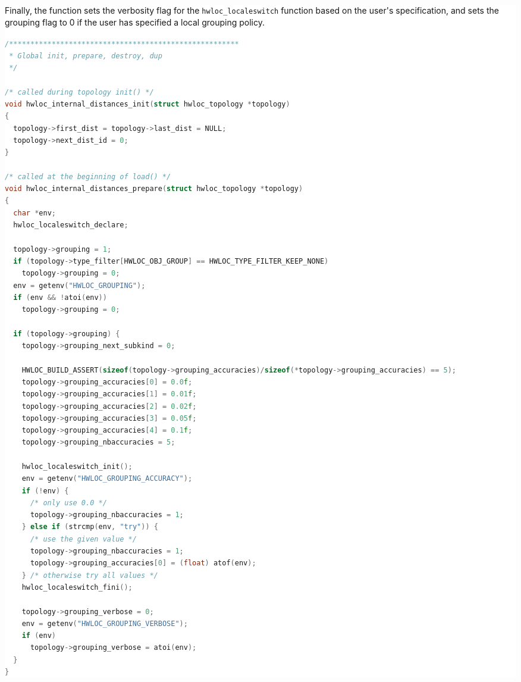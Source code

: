 Finally, the function sets the verbosity flag for the `hwloc_localeswitch` function based on the user's specification, and sets the grouping flag to 0 if the user has specified a local grouping policy.


```cpp
/******************************************************
 * Global init, prepare, destroy, dup
 */

/* called during topology init() */
void hwloc_internal_distances_init(struct hwloc_topology *topology)
{
  topology->first_dist = topology->last_dist = NULL;
  topology->next_dist_id = 0;
}

/* called at the beginning of load() */
void hwloc_internal_distances_prepare(struct hwloc_topology *topology)
{
  char *env;
  hwloc_localeswitch_declare;

  topology->grouping = 1;
  if (topology->type_filter[HWLOC_OBJ_GROUP] == HWLOC_TYPE_FILTER_KEEP_NONE)
    topology->grouping = 0;
  env = getenv("HWLOC_GROUPING");
  if (env && !atoi(env))
    topology->grouping = 0;

  if (topology->grouping) {
    topology->grouping_next_subkind = 0;

    HWLOC_BUILD_ASSERT(sizeof(topology->grouping_accuracies)/sizeof(*topology->grouping_accuracies) == 5);
    topology->grouping_accuracies[0] = 0.0f;
    topology->grouping_accuracies[1] = 0.01f;
    topology->grouping_accuracies[2] = 0.02f;
    topology->grouping_accuracies[3] = 0.05f;
    topology->grouping_accuracies[4] = 0.1f;
    topology->grouping_nbaccuracies = 5;

    hwloc_localeswitch_init();
    env = getenv("HWLOC_GROUPING_ACCURACY");
    if (!env) {
      /* only use 0.0 */
      topology->grouping_nbaccuracies = 1;
    } else if (strcmp(env, "try")) {
      /* use the given value */
      topology->grouping_nbaccuracies = 1;
      topology->grouping_accuracies[0] = (float) atof(env);
    } /* otherwise try all values */
    hwloc_localeswitch_fini();

    topology->grouping_verbose = 0;
    env = getenv("HWLOC_GROUPING_VERBOSE");
    if (env)
      topology->grouping_verbose = atoi(env);
  }
}

```
